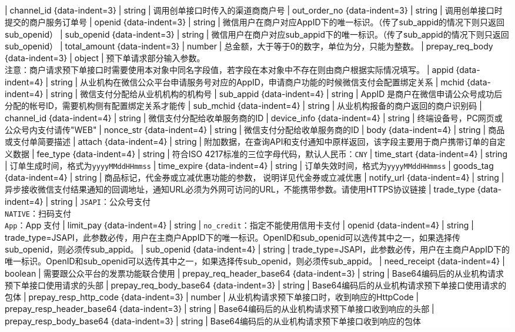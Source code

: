 | channel_id {data-indent=3} | string | 调用创单接口时传入的渠道商商户号
| out_order_no {data-indent=3} | string | 调用创单接口时提交的商户服务订单号
| openid {data-indent=3} | string | 微信用户在商户对应AppID下的唯一标识。（传了sub_appid的情况下则只返回sub_openid）
| sub_openid {data-indent=3} | string | 微信用户在商户对应sub_appid下的唯一标识。（传了sub_appid的情况下则只返回sub_openid）
| total_amount {data-indent=3} | number | 总金额，大于等于0的数字，单位为分，只能为整数。
| prepay_req_body {data-indent=3} | object | 预下单请求部分输入参数。  <br/>注意：商户请求预下单接口时需要使用本对象中同名字段值，若字段在本对象中不存在则由商户根据实际情况填写。
| appid {data-indent=4} | string | 从业机构在微信公众平台申请服务号对应的AppID，申请商户功能的时候微信支付会配置绑定关系
| mchid {data-indent=4} | string | 微信支付分配给从业机机构的机构号
| sub_appid {data-indent=4} | string | AppID 是商户在微信申请公众号成功后分配的帐号ID，需要机构侧有配置绑定关系才能传
| sub_mchid {data-indent=4} | string | 从业机构报备的商户返回的商户识别码
| channel_id {data-indent=4} | string | 微信支付分配给收单服务商的ID
| device_info {data-indent=4} | string | 终端设备号，PC网页或公众号内支付请传&quot;WEB&quot;
| nonce_str {data-indent=4} | string | 微信支付分配给收单服务商的ID
| body {data-indent=4} | string | 商品或支付单简要描述
| attach {data-indent=4} | string | 附加数据，在查询API和支付通知中原样返回，该字段主要用于商户携带订单的自定义数据
| fee_type {data-indent=4} | string | 符合ISO 4217标准的三位字母代码，默认人民币：`CNY`
| time_start {data-indent=4} | string | 订单生成时间，格式为`yyyyMMddHHmmss`
| time_expire {data-indent=4} | string | 订单失效时间，格式为`yyyyMMddHHmmss`
| goods_tag {data-indent=4} | string | 商品标记，代金券或立减优惠功能的参数， 说明详见代金券或立减优惠
| notify_url {data-indent=4} | string | 异步接收微信支付结果通知的回调地址，通知URL必须为外网可访问的URL，不能携带参数。请使用HTTPS协议链接
| trade_type {data-indent=4} | string | `JSAPI`：公众号支付 <br/> `NATIVE`：扫码支付 <br/> `App`：App 支付
| limit_pay {data-indent=4} | string | `no_credit`：指定不能使用信用卡支付
| openid {data-indent=4} | string | trade_type=JSAPI，此参数必传，用户在主商户AppID下的唯一标识。OpenID和sub_openid可以选传其中之一，如果选择传sub_openid，则必须传sub_appid。
| sub_openid {data-indent=4} | string | trade_type=JSAPI，此参数必传，用户在主商户AppID下的唯一标识。OpenID和sub_openid可以选传其中之一，如果选择传sub_openid，则必须传sub_appid。
| need_receipt {data-indent=4} | boolean | 需要跟公众平台的发票功能联合使用
| prepay_req_header_base64 {data-indent=3} | string | Base64编码后的从业机构请求预下单接口使用请求的头部
| prepay_req_body_base64 {data-indent=3} | string | Base64编码后的从业机构请求预下单接口使用请求的包体
| prepay_resp_http_code {data-indent=3} | number | 从业机构请求预下单接口时，收到响应的HttpCode
| prepay_resp_header_base64 {data-indent=3} | string | Base64编码后的从业机构请求预下单接口收到响应的头部
| prepay_resp_body_base64 {data-indent=3} | string | Base64编码后的从业机构请求预下单接口收到响应的包体
